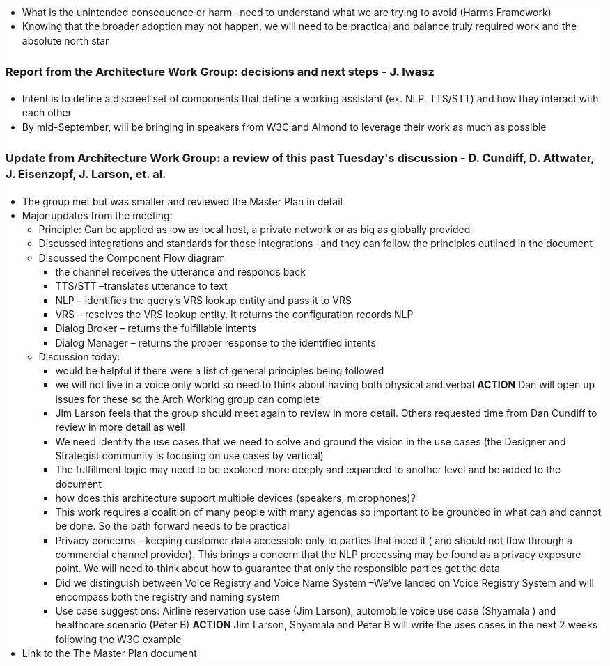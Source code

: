  * What is the unintended consequence or harm –need to understand what we are trying to avoid (Harms Framework)
  * Knowing that the broader adoption may not happen, we will need to be practical and balance truly required work and the absolute north star  

### Report from the Architecture Work Group: decisions and next steps - J. Iwasz
* Intent is to define a discreet set of components that define a working assistant (ex. NLP, TTS/STT) and how they interact with each other 
* By mid-September, will be bringing in speakers from W3C and Almond to leverage their work as much as possible  

### Update from Architecture Work Group: a review of this past Tuesday's discussion - D. Cundiff, D. Attwater, J. Eisenzopf, J. Larson, et. al.
* The group met but was smaller and reviewed the Master Plan in detail 
* Major updates from the meeting: 
  * Principle:  Can be applied as low as local host, a private network or as big as globally provided
  * Discussed integrations and standards for those integrations –and they can follow the principles outlined in the document 
  * Discussed the Component Flow diagram  
    * the channel receives the utterance and responds back
    * TTS/STT –translates utterance to text
    * NLP – identifies the query’s VRS lookup entity and pass it to VRS
    * VRS – resolves the VRS lookup entity.  It returns the configuration records NLP
    * Dialog Broker – returns the fulfillable intents
    * Dialog Manager – returns the proper response to the identified intents
  * Discussion today: 
    * would be helpful if there were a list of general principles being followed
    * we will not live in a voice only world so need to think about having both physical and verbal 
     **ACTION** Dan will open up issues for these so the Arch Working group can complete 
    * Jim Larson feels that the group should meet again to review in more detail.   Others requested time from Dan Cundiff to review in more detail as well 
    * We need identify the use cases that we need to solve and ground the vision in the use cases (the Designer and Strategist community is focusing on use cases by vertical)
    * The fulfillment logic may need to be explored more deeply and expanded to another level and be added to the document 
    *  how does this architecture support multiple devices (speakers, microphones)? 
    * This work requires a coalition of many people with many agendas so important to be grounded in what can and cannot be done.  So the path forward needs to be practical  
    * Privacy concerns – keeping customer data accessible only to parties that need it ( and should not flow through a commercial channel provider).  This brings a concern that the NLP processing may be found as a privacy exposure point.  We will need to think about how to guarantee that only the responsible parties get the data
    * Did we distinguish between Voice Registry and Voice Name System –We’ve landed on Voice Registry System and will encompass both the registry and naming system
    * Use case suggestions:  Airline reservation use case (Jim Larson),  automobile voice use case (Shyamala ) and healthcare scenario (Peter B)
     **ACTION**  Jim Larson, Shyamala and Peter B will write the uses cases in the next 2 weeks following the W3C example 
 * [Link to the The Master Plan document]( https://github.com/open-voice-network/docs/blob/master/technical_masterplan.md)  
   